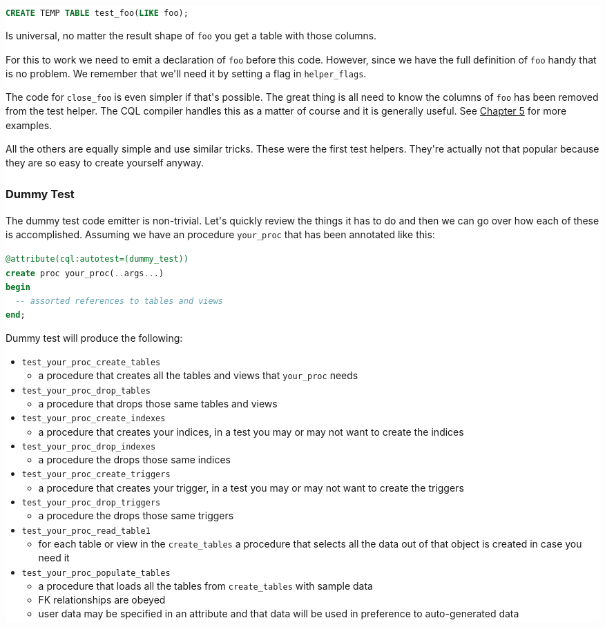 ```sql
CREATE TEMP TABLE test_foo(LIKE foo);
```

Is universal, no matter the result shape of `foo` you get a table with those columns.

For this to work we need to emit a declaration of `foo` before this code.  However,
since we have the full definition of `foo` handy that is no problem.  We remember
that we'll need it by setting a flag in `helper_flags`.

The code for `close_foo` is even simpler if that's possible.  The great thing is
all need to know the columns of `foo` has been removed from the test helper.  The
CQL compiler handles this as a matter of course and it is generally useful.
See [Chapter 5](user_guide.html#reshaping-data-cursor-like-forms)
for more examples.

All the others are equally simple and use similar tricks.  These were the first
test helpers.  They're actually not that popular because they are so easy to create
yourself anyway.

### Dummy Test

The dummy test code emitter is non-trivial.  Let's quickly review the things it has to
do and then we can go over how each of these is accomplished.  Assuming we have an procedure
`your_proc` that has been annotated like this:

```SQL
@attribute(cql:autotest=(dummy_test))
create proc your_proc(..args...)
begin
  -- assorted references to tables and views
end;
```

Dummy test will produce the following:

* `test_your_proc_create_tables`
  * a procedure that creates all the tables and views that `your_proc` needs
* `test_your_proc_drop_tables`
  * a procedure that drops those same tables and views
* `test_your_proc_create_indexes`
  * a procedure that creates your indices, in a test you may or may not want to create the indices
* `test_your_proc_drop_indexes`
  * a procedure the drops those same indices
* `test_your_proc_create_triggers`
  * a procedure that creates your trigger, in a test you may or may not want to create the triggers
* `test_your_proc_drop_triggers`
  * a procedure the drops those same triggers
* `test_your_proc_read_table1`
  * for each table or view in the `create_tables` a procedure that selects all the data out of that object is created in case you need it
* `test_your_proc_populate_tables`
  * a procedure that loads all the tables from `create_tables` with sample data
  * FK relationships are obeyed
  * user data may be specified in an attribute and that data will be used in preference to auto-generated data
